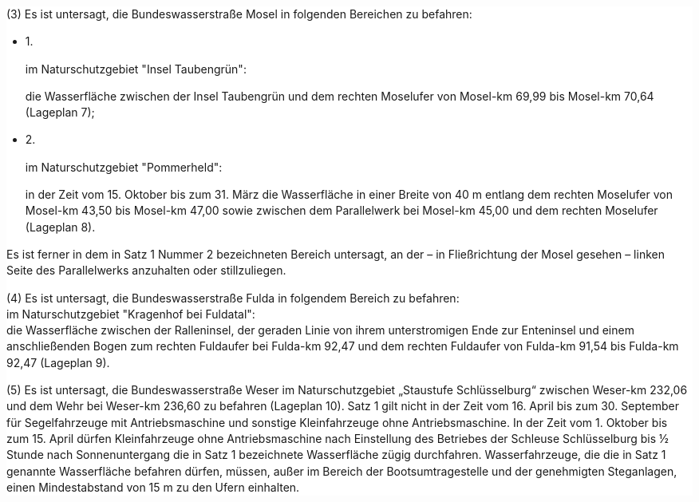 </div>

<div class="jurAbsatz">

(3) Es ist untersagt, die Bundeswasserstraße Mosel in folgenden
Bereichen zu befahren:

  - 1\.
    
    <div style="">
    
    im Naturschutzgebiet "Insel Taubengrün":
    
    </div>
    
    <div style="">
    
    die Wasserfläche zwischen der Insel Taubengrün und dem rechten
    Moselufer von Mosel-km 69,99 bis Mosel-km 70,64 (Lageplan 7);
    
    </div>

  - 2\.
    
    <div style="">
    
    im Naturschutzgebiet "Pommerheld":
    
    </div>
    
    <div style="">
    
    in der Zeit vom 15. Oktober bis zum 31. März die Wasserfläche in
    einer Breite von 40 m entlang dem rechten Moselufer von Mosel-km
    43,50 bis Mosel-km 47,00 sowie zwischen dem Parallelwerk bei
    Mosel-km 45,00 und dem rechten Moselufer (Lageplan 8).
    
    </div>

Es ist ferner in dem in Satz 1 Nummer 2 bezeichneten Bereich untersagt,
an der – in Fließrichtung der Mosel gesehen – linken Seite des
Parallelwerks anzuhalten oder stillzuliegen.

</div>

<div class="jurAbsatz">

(4) Es ist untersagt, die Bundeswasserstraße Fulda in folgendem Bereich
zu befahren:  
im Naturschutzgebiet "Kragenhof bei Fuldatal":  
die Wasserfläche zwischen der Ralleninsel, der geraden Linie von ihrem
unterstromigen Ende zur Enteninsel und einem anschließenden Bogen zum
rechten Fuldaufer bei Fulda-km 92,47 und dem rechten Fuldaufer von
Fulda-km 91,54 bis Fulda-km 92,47 (Lageplan 9).

</div>

<div class="jurAbsatz">

(5) Es ist untersagt, die Bundeswasserstraße Weser im Naturschutzgebiet
„Staustufe Schlüsselburg“ zwischen Weser-km 232,06 und dem Wehr bei
Weser-km 236,60 zu befahren (Lageplan 10). Satz 1 gilt nicht in der Zeit
vom 16. April bis zum 30. September für Segelfahrzeuge mit
Antriebsmaschine und sonstige Kleinfahrzeuge ohne Antriebsmaschine. In
der Zeit vom 1. Oktober bis zum 15. April dürfen Kleinfahrzeuge ohne
Antriebsmaschine nach Einstellung des Betriebes der Schleuse
Schlüsselburg bis ½ Stunde nach Sonnenuntergang die in Satz 1
bezeichnete Wasserfläche zügig durchfahren. Wasserfahrzeuge, die die in
Satz 1 genannte Wasserfläche befahren dürfen, müssen, außer im Bereich
der Bootsumtragestelle und der genehmigten Steganlagen, einen
Mindestabstand von 15 m zu den Ufern einhalten.
